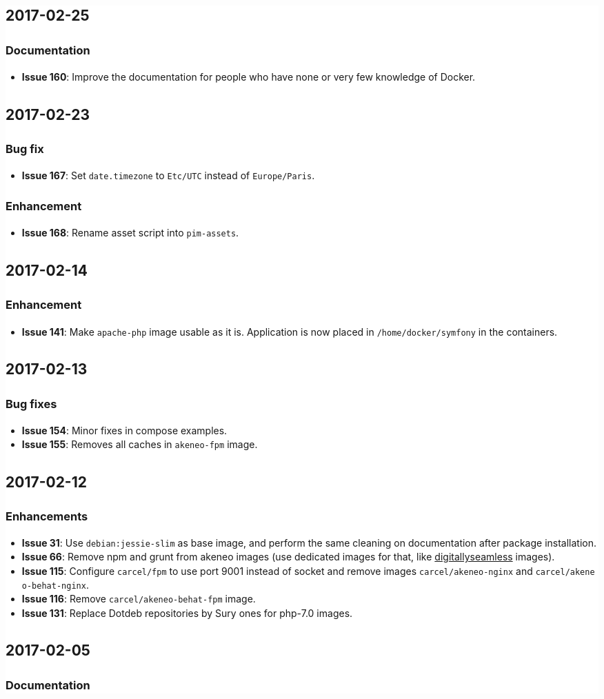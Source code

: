 ## 2017-02-25

### Documentation

- **Issue 160**: Improve the documentation for people who have none or very few knowledge of Docker.

## 2017-02-23

### Bug fix

- **Issue 167**: Set `date.timezone` to `Etc/UTC` instead of `Europe/Paris`.

### Enhancement

- **Issue 168**: Rename asset script into `pim-assets`.

## 2017-02-14

### Enhancement

- **Issue 141**: Make `apache-php` image usable as it is.
    Application is now placed in `/home/docker/symfony` in the containers.

## 2017-02-13

### Bug fixes

- **Issue 154**: Minor fixes in compose examples.
- **Issue 155**: Removes all caches in `akeneo-fpm` image.

## 2017-02-12

### Enhancements

- **Issue 31**: Use `debian:jessie-slim` as base image,
    and perform the same cleaning on documentation after package installation.
- **Issue 66**: Remove npm and grunt from akeneo images
    (use dedicated images for that, like [digitallyseamless](https://hub.docker.com/u/digitallyseamless/) images).
- **Issue 115**: Configure `carcel/fpm` to use port 9001 instead of socket
    and remove images `carcel/akeneo-nginx` and `carcel/akeneo-behat-nginx`.
- **Issue 116**: Remove `carcel/akeneo-behat-fpm` image.
- **Issue 131**: Replace Dotdeb repositories by Sury ones for php-7.0 images.

## 2017-02-05

### Documentation

